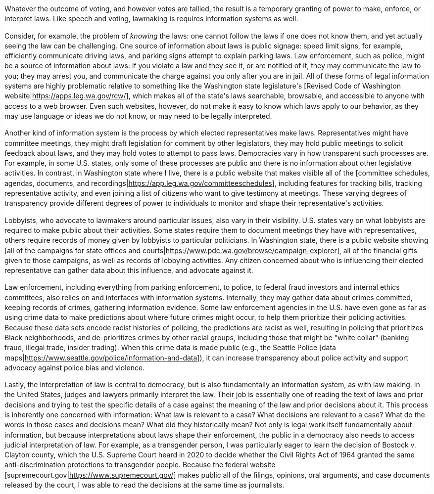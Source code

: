 Whatever the outcome of voting, and however votes are tallied, the result is a temporary granting of power to make, enforce, or interpret laws. Like speech and voting, lawmaking is requires information systems as well.

Consider, for example, the problem of _knowing_ the laws: one cannot follow the laws if one does not know them, and yet actually seeing the law can be challenging. One source of information about laws is public signage: speed limit signs, for example, efficiently communicate driving laws, and parking signs attempt to explain parking laws. Law enforcement, such as police, might be a source of information about laws: if you violate a law and they see it, or are notified of it, they may communicate the law to you; they may arrest you, and communicate the charge against you only after you are in jail. All of these forms of legal information systems are highly problematic relative to something like the Washington state legislature's [Revised Code of Washington website|https://apps.leg.wa.gov/rcw/], which makes all of the state's laws searchable, browsable, and accessible to anyone with access to a web browser. Even such websites, however, do not make it easy to know which laws apply to our behavior, as they may use language or ideas we do not know, or may need to be legally interpreted.

Another kind of information system is the process by which elected representatives make laws. Representatives might have committee meetings, they might draft legislation for comment by other legislators, they may hold public meetings to solicit feedback about laws, and they may hold votes to attempt to pass laws. Democracies vary in how transparent such processes are. For example, in some U.S. states, only some of these processes are public and there is no information about other legislative activities. In contrast, in Washington state where I live, there is a public website that makes visible all of the [committee schedules, agendas, documents, and recordings|https://app.leg.wa.gov/committeeschedules], including features for tracking bills, tracking representative activity, and even joining a list of citizens who want to give testimony at meetings. These varying degrees of transparency provide different degrees of power to individuals to monitor and shape their representative's activities.

Lobbyists, who advocate to lawmakers around particular issues<hall06>, also vary in their visibility. U.S. states vary on what lobbyists are required to make public about their activities. Some states require them to document meetings they have with representatives, others require records of money given by lobbyists to particular politicians. In Washington state, there is a public website showing [all of the campaigns for state offices and courts|https://www.pdc.wa.gov/browse/campaign-explorer], all of the financial gifts given to those campaigns, as well as records of lobbying activities. Any citizen concerned about who is influencing their elected representative can gather data about this influence, and advocate against it.

Law enforcement, including everything from parking enforcement, to police, to federal fraud investors and internal ethics committees, also relies on and interfaces with information systems. Internally, they may gather data about crimes committed, keeping records of crimes, gathering information evidence. Some law enforcement agencies in the U.S. have even gone as far as using crime data to make predictions about where future crimes might occur, to help them prioritize their policing activities. Because these data sets encode racist histories of policing, the predictions are racist as well<harcourt08>, resulting in policing that prioritizes Black neighborhoods, and de-prioritizes crimes by other racial groups, including those that might be "white collar" (banking fraud, illegal trade, insider trading). When this crime data is made public (e.g., the Seattle Police [data maps|https://www.seattle.gov/police/information-and-data]), it can increase transparency about police activity and support advocacy against police bias and violence.

Lastly, the interpretation of law is central to democracy, but is also fundamentally an information system, as with law making. In the United States, judges and lawyers primarily interpret the law. Their job is essentially one of reading the text of laws and prior decisions and trying to test the specific details of a case against the meaning of the law and prior decisions about it. This process is inherently one concerned with information<saravanan09>: What law is relevant to a case? What decisions are relevant to a case? What do the words in those cases and decisions mean? What did they historically mean? Not only is legal work itself fundamentally about information, but because interpretations about laws shape their enforcement, the public in a democracy also needs to access judicial interpretation of law. For example, as a transgender person, I was particularly eager to learn the decision of Bostock v. Clayton county, which the U.S. Supreme Court heard in 2020 to decide whether the Civil Rights Act of 1964 granted the same anti-discrimination protections to transgender people. Because the federal website [supremecourt.gov|https://www.supremecourt.gov/] makes public all of the filings, opinions, oral arguments, and case documents released by the court, I was able to read the decisions at the same time as journalists.
